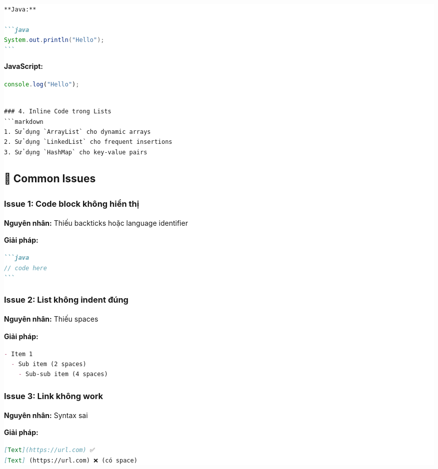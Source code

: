 ````markdown
**Java:**

```java
System.out.println("Hello");
```
````

**JavaScript:**

```javascript
console.log("Hello");
```

````

### 4. Inline Code trong Lists
```markdown
1. Sử dụng `ArrayList` cho dynamic arrays
2. Sử dụng `LinkedList` cho frequent insertions
3. Sử dụng `HashMap` cho key-value pairs
````

## 🐛 Common Issues

### Issue 1: Code block không hiển thị

**Nguyên nhân:** Thiếu backticks hoặc language identifier

**Giải pháp:**

````markdown
```java
// code here
```
````

### Issue 2: List không indent đúng

**Nguyên nhân:** Thiếu spaces

**Giải pháp:**

```markdown
- Item 1
  - Sub item (2 spaces)
    - Sub-sub item (4 spaces)
```

### Issue 3: Link không work

**Nguyên nhân:** Syntax sai

**Giải pháp:**

```markdown
[Text](https://url.com) ✅
[Text] (https://url.com) ❌ (có space)
```
